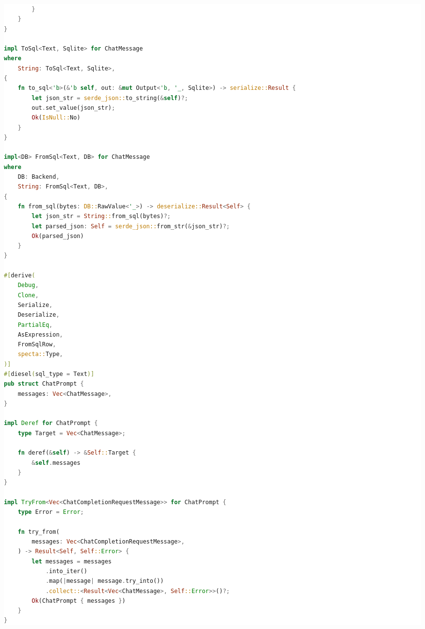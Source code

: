 ```rs
        }
    }
}

impl ToSql<Text, Sqlite> for ChatMessage
where
    String: ToSql<Text, Sqlite>,
{
    fn to_sql<'b>(&'b self, out: &mut Output<'b, '_, Sqlite>) -> serialize::Result {
        let json_str = serde_json::to_string(&self)?;
        out.set_value(json_str);
        Ok(IsNull::No)
    }
}

impl<DB> FromSql<Text, DB> for ChatMessage
where
    DB: Backend,
    String: FromSql<Text, DB>,
{
    fn from_sql(bytes: DB::RawValue<'_>) -> deserialize::Result<Self> {
        let json_str = String::from_sql(bytes)?;
        let parsed_json: Self = serde_json::from_str(&json_str)?;
        Ok(parsed_json)
    }
}

#[derive(
    Debug,
    Clone,
    Serialize,
    Deserialize,
    PartialEq,
    AsExpression,
    FromSqlRow,
    specta::Type,
)]
#[diesel(sql_type = Text)]
pub struct ChatPrompt {
    messages: Vec<ChatMessage>,
}

impl Deref for ChatPrompt {
    type Target = Vec<ChatMessage>;

    fn deref(&self) -> &Self::Target {
        &self.messages
    }
}

impl TryFrom<Vec<ChatCompletionRequestMessage>> for ChatPrompt {
    type Error = Error;

    fn try_from(
        messages: Vec<ChatCompletionRequestMessage>,
    ) -> Result<Self, Self::Error> {
        let messages = messages
            .into_iter()
            .map(|message| message.try_into())
            .collect::<Result<Vec<ChatMessage>, Self::Error>>()?;
        Ok(ChatPrompt { messages })
    }
}
```